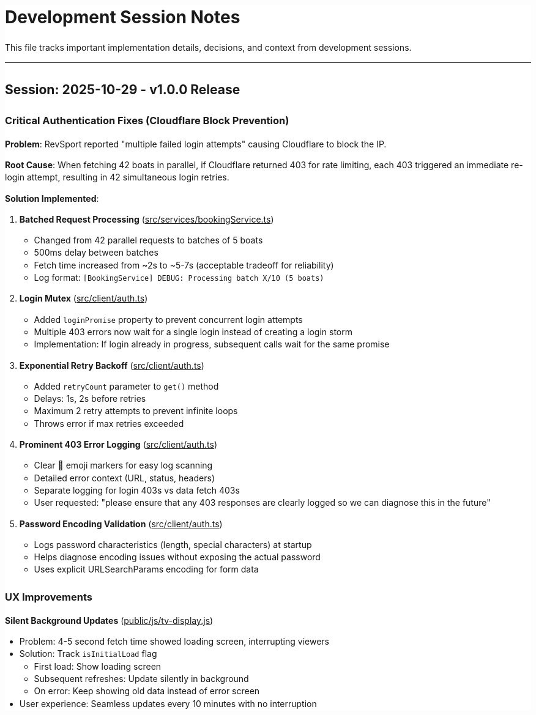 # Development Session Notes

This file tracks important implementation details, decisions, and context from development sessions.

---

## Session: 2025-10-29 - v1.0.0 Release

### Critical Authentication Fixes (Cloudflare Block Prevention)

**Problem**: RevSport reported "multiple failed login attempts" causing Cloudflare to block the IP.

**Root Cause**: When fetching 42 boats in parallel, if Cloudflare returned 403 for rate limiting, each 403 triggered an immediate re-login attempt, resulting in 42 simultaneous login retries.

**Solution Implemented**:

1. **Batched Request Processing** ([src/services/bookingService.ts](src/services/bookingService.ts:37-70))
   - Changed from 42 parallel requests to batches of 5 boats
   - 500ms delay between batches
   - Fetch time increased from ~2s to ~5-7s (acceptable tradeoff for reliability)
   - Log format: `[BookingService] DEBUG: Processing batch X/10 (5 boats)`

2. **Login Mutex** ([src/client/auth.ts](src/client/auth.ts:19,59-80))
   - Added `loginPromise` property to prevent concurrent login attempts
   - Multiple 403 errors now wait for a single login instead of creating a login storm
   - Implementation: If login already in progress, subsequent calls wait for the same promise

3. **Exponential Retry Backoff** ([src/client/auth.ts](src/client/auth.ts:299-319))
   - Added `retryCount` parameter to `get()` method
   - Delays: 1s, 2s before retries
   - Maximum 2 retry attempts to prevent infinite loops
   - Throws error if max retries exceeded

4. **Prominent 403 Error Logging** ([src/client/auth.ts](src/client/auth.ts:188-207,284-296))
   - Clear 🚫 emoji markers for easy log scanning
   - Detailed error context (URL, status, headers)
   - Separate logging for login 403s vs data fetch 403s
   - User requested: "please ensure that any 403 responses are clearly logged so we can diagnose this in the future"

5. **Password Encoding Validation** ([src/client/auth.ts](src/client/auth.ts:24-34))
   - Logs password characteristics (length, special characters) at startup
   - Helps diagnose encoding issues without exposing the actual password
   - Uses explicit URLSearchParams encoding for form data

### UX Improvements

**Silent Background Updates** ([public/js/tv-display.js](public/js/tv-display.js:34,213-278))
- Problem: 4-5 second fetch time showed loading screen, interrupting viewers
- Solution: Track `isInitialLoad` flag
  - First load: Show loading screen
  - Subsequent refreshes: Update silently in background
  - On error: Keep showing old data instead of error screen
- User experience: Seamless updates every 10 minutes with no interruption
